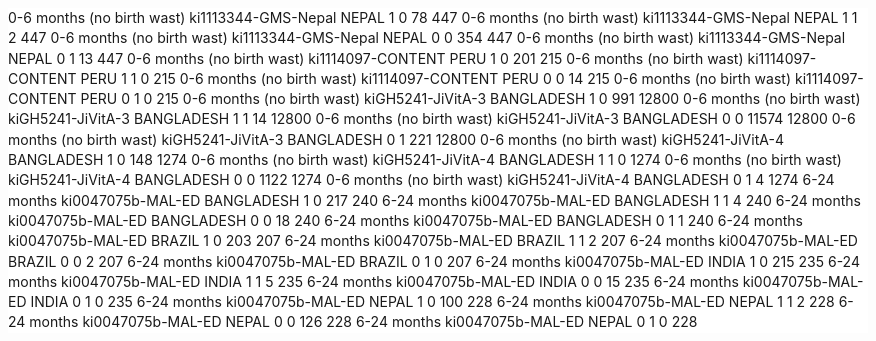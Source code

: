 0-6 months (no birth wast)    ki1113344-GMS-Nepal        NEPAL                          1                      0       78     447
0-6 months (no birth wast)    ki1113344-GMS-Nepal        NEPAL                          1                      1        2     447
0-6 months (no birth wast)    ki1113344-GMS-Nepal        NEPAL                          0                      0      354     447
0-6 months (no birth wast)    ki1113344-GMS-Nepal        NEPAL                          0                      1       13     447
0-6 months (no birth wast)    ki1114097-CONTENT          PERU                           1                      0      201     215
0-6 months (no birth wast)    ki1114097-CONTENT          PERU                           1                      1        0     215
0-6 months (no birth wast)    ki1114097-CONTENT          PERU                           0                      0       14     215
0-6 months (no birth wast)    ki1114097-CONTENT          PERU                           0                      1        0     215
0-6 months (no birth wast)    kiGH5241-JiVitA-3          BANGLADESH                     1                      0      991   12800
0-6 months (no birth wast)    kiGH5241-JiVitA-3          BANGLADESH                     1                      1       14   12800
0-6 months (no birth wast)    kiGH5241-JiVitA-3          BANGLADESH                     0                      0    11574   12800
0-6 months (no birth wast)    kiGH5241-JiVitA-3          BANGLADESH                     0                      1      221   12800
0-6 months (no birth wast)    kiGH5241-JiVitA-4          BANGLADESH                     1                      0      148    1274
0-6 months (no birth wast)    kiGH5241-JiVitA-4          BANGLADESH                     1                      1        0    1274
0-6 months (no birth wast)    kiGH5241-JiVitA-4          BANGLADESH                     0                      0     1122    1274
0-6 months (no birth wast)    kiGH5241-JiVitA-4          BANGLADESH                     0                      1        4    1274
6-24 months                   ki0047075b-MAL-ED          BANGLADESH                     1                      0      217     240
6-24 months                   ki0047075b-MAL-ED          BANGLADESH                     1                      1        4     240
6-24 months                   ki0047075b-MAL-ED          BANGLADESH                     0                      0       18     240
6-24 months                   ki0047075b-MAL-ED          BANGLADESH                     0                      1        1     240
6-24 months                   ki0047075b-MAL-ED          BRAZIL                         1                      0      203     207
6-24 months                   ki0047075b-MAL-ED          BRAZIL                         1                      1        2     207
6-24 months                   ki0047075b-MAL-ED          BRAZIL                         0                      0        2     207
6-24 months                   ki0047075b-MAL-ED          BRAZIL                         0                      1        0     207
6-24 months                   ki0047075b-MAL-ED          INDIA                          1                      0      215     235
6-24 months                   ki0047075b-MAL-ED          INDIA                          1                      1        5     235
6-24 months                   ki0047075b-MAL-ED          INDIA                          0                      0       15     235
6-24 months                   ki0047075b-MAL-ED          INDIA                          0                      1        0     235
6-24 months                   ki0047075b-MAL-ED          NEPAL                          1                      0      100     228
6-24 months                   ki0047075b-MAL-ED          NEPAL                          1                      1        2     228
6-24 months                   ki0047075b-MAL-ED          NEPAL                          0                      0      126     228
6-24 months                   ki0047075b-MAL-ED          NEPAL                          0                      1        0     228